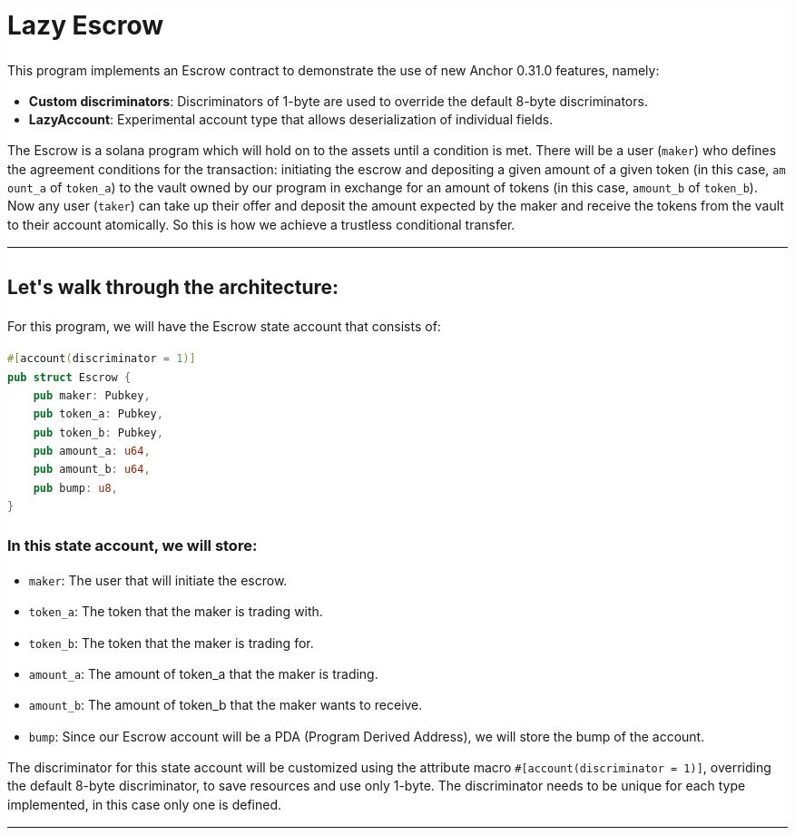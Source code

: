 # Lazy Escrow

This program implements an Escrow contract to demonstrate the use of new Anchor 0.31.0 features, namely:
- **Custom discriminators**: Discriminators of 1-byte are used to override the default 8-byte discriminators.
- **LazyAccount**: Experimental account type that allows deserialization of individual fields.

The Escrow is a solana program which will hold on to the assets until a condition is met. There will be a user (`maker`) who defines the agreement conditions for the transaction: initiating the escrow and depositing a given amount of a given token (in this case, `amount_a` of `token_a`) to the vault owned by our program in exchange for an amount of tokens (in this case, `amount_b` of `token_b`). Now any user (`taker`) can take up their offer and deposit the amount expected by the maker and receive the tokens from the vault to their account atomically. So this is how we achieve a trustless conditional transfer.

---

## Let's walk through the architecture:

For this program, we will have the Escrow state account that consists of:

```rust
#[account(discriminator = 1)]
pub struct Escrow {
    pub maker: Pubkey,
    pub token_a: Pubkey,
    pub token_b: Pubkey,
    pub amount_a: u64,
    pub amount_b: u64,
    pub bump: u8,
}
```

### In this state account, we will store:

- `maker`: The user that will initiate the escrow.

- `token_a`: The token that the maker is trading with.

- `token_b`: The token that the maker is trading for.

- `amount_a`: The amount of token_a that the maker is trading.

- `amount_b`: The amount of token_b that the maker wants to receive.

- `bump`: Since our Escrow account will be a PDA (Program Derived Address), we will store the bump of the account.

The discriminator for this state account will be customized using the attribute macro  `#[account(discriminator = 1)]`, overriding the default 8-byte discriminator, to save resources and use only 1-byte. The discriminator needs to be unique for each type implemented, in this case only one is defined.

---
